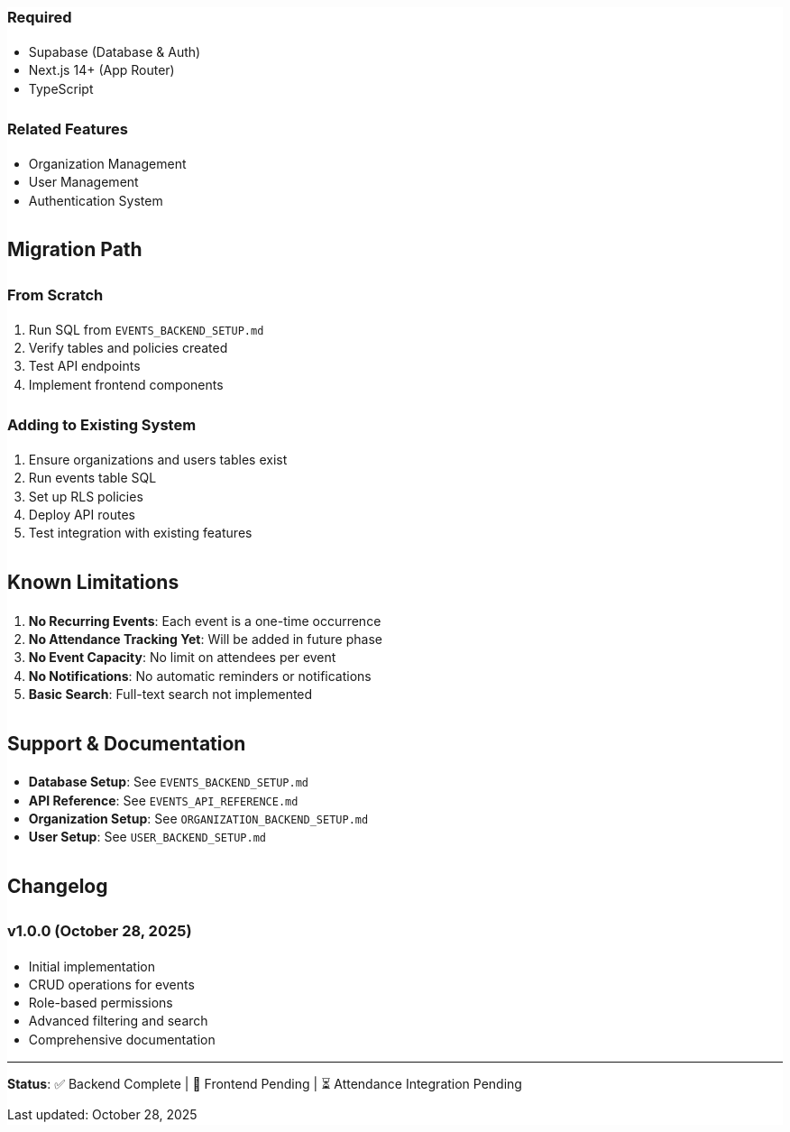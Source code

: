 ### Required
- Supabase (Database & Auth)
- Next.js 14+ (App Router)
- TypeScript

### Related Features
- Organization Management
- User Management
- Authentication System

## Migration Path

### From Scratch
1. Run SQL from `EVENTS_BACKEND_SETUP.md`
2. Verify tables and policies created
3. Test API endpoints
4. Implement frontend components

### Adding to Existing System
1. Ensure organizations and users tables exist
2. Run events table SQL
3. Set up RLS policies
4. Deploy API routes
5. Test integration with existing features

## Known Limitations

1. **No Recurring Events**: Each event is a one-time occurrence
2. **No Attendance Tracking Yet**: Will be added in future phase
3. **No Event Capacity**: No limit on attendees per event
4. **No Notifications**: No automatic reminders or notifications
5. **Basic Search**: Full-text search not implemented

## Support & Documentation

- **Database Setup**: See `EVENTS_BACKEND_SETUP.md`
- **API Reference**: See `EVENTS_API_REFERENCE.md`
- **Organization Setup**: See `ORGANIZATION_BACKEND_SETUP.md`
- **User Setup**: See `USER_BACKEND_SETUP.md`

## Changelog

### v1.0.0 (October 28, 2025)
- Initial implementation
- CRUD operations for events
- Role-based permissions
- Advanced filtering and search
- Comprehensive documentation

---

**Status**: ✅ Backend Complete | 🔄 Frontend Pending | ⏳ Attendance Integration Pending

Last updated: October 28, 2025
